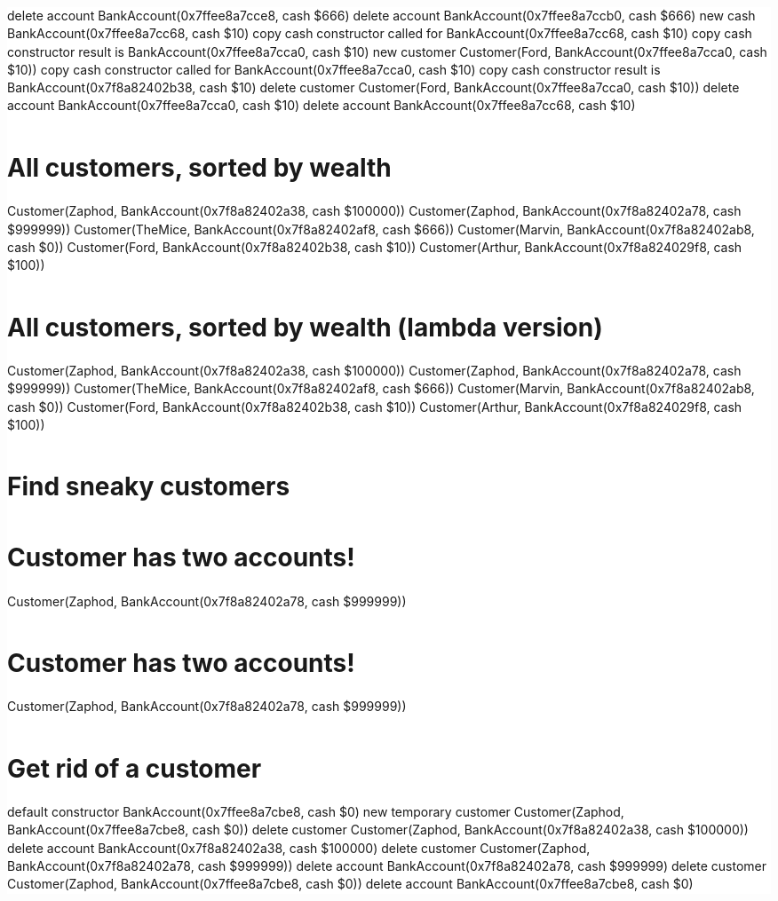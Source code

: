 delete account BankAccount(0x7ffee8a7cce8, cash $666)
delete account BankAccount(0x7ffee8a7ccb0, cash $666)
new cash BankAccount(0x7ffee8a7cc68, cash $10)
copy cash constructor called for BankAccount(0x7ffee8a7cc68, cash $10)
copy cash constructor result is  BankAccount(0x7ffee8a7cca0, cash $10)
new customer Customer(Ford, BankAccount(0x7ffee8a7cca0, cash $10))
copy cash constructor called for BankAccount(0x7ffee8a7cca0, cash $10)
copy cash constructor result is  BankAccount(0x7f8a82402b38, cash $10)
delete customer Customer(Ford, BankAccount(0x7ffee8a7cca0, cash $10))
delete account BankAccount(0x7ffee8a7cca0, cash $10)
delete account BankAccount(0x7ffee8a7cc68, cash $10)

# All customers, sorted by wealth
Customer(Zaphod, BankAccount(0x7f8a82402a38, cash $100000))
Customer(Zaphod, BankAccount(0x7f8a82402a78, cash $999999))
Customer(TheMice, BankAccount(0x7f8a82402af8, cash $666))
Customer(Marvin, BankAccount(0x7f8a82402ab8, cash $0))
Customer(Ford, BankAccount(0x7f8a82402b38, cash $10))
Customer(Arthur, BankAccount(0x7f8a824029f8, cash $100))

# All customers, sorted by wealth (lambda version)
Customer(Zaphod, BankAccount(0x7f8a82402a38, cash $100000))
Customer(Zaphod, BankAccount(0x7f8a82402a78, cash $999999))
Customer(TheMice, BankAccount(0x7f8a82402af8, cash $666))
Customer(Marvin, BankAccount(0x7f8a82402ab8, cash $0))
Customer(Ford, BankAccount(0x7f8a82402b38, cash $10))
Customer(Arthur, BankAccount(0x7f8a824029f8, cash $100))

# Find sneaky customers

# Customer has two accounts!
Customer(Zaphod, BankAccount(0x7f8a82402a78, cash $999999))

# Customer has two accounts!
Customer(Zaphod, BankAccount(0x7f8a82402a78, cash $999999))

# Get rid of a customer
default constructor BankAccount(0x7ffee8a7cbe8, cash $0)
new temporary customer Customer(Zaphod, BankAccount(0x7ffee8a7cbe8, cash $0))
delete customer Customer(Zaphod, BankAccount(0x7f8a82402a38, cash $100000))
delete account BankAccount(0x7f8a82402a38, cash $100000)
delete customer Customer(Zaphod, BankAccount(0x7f8a82402a78, cash $999999))
delete account BankAccount(0x7f8a82402a78, cash $999999)
delete customer Customer(Zaphod, BankAccount(0x7ffee8a7cbe8, cash $0))
delete account BankAccount(0x7ffee8a7cbe8, cash $0)
